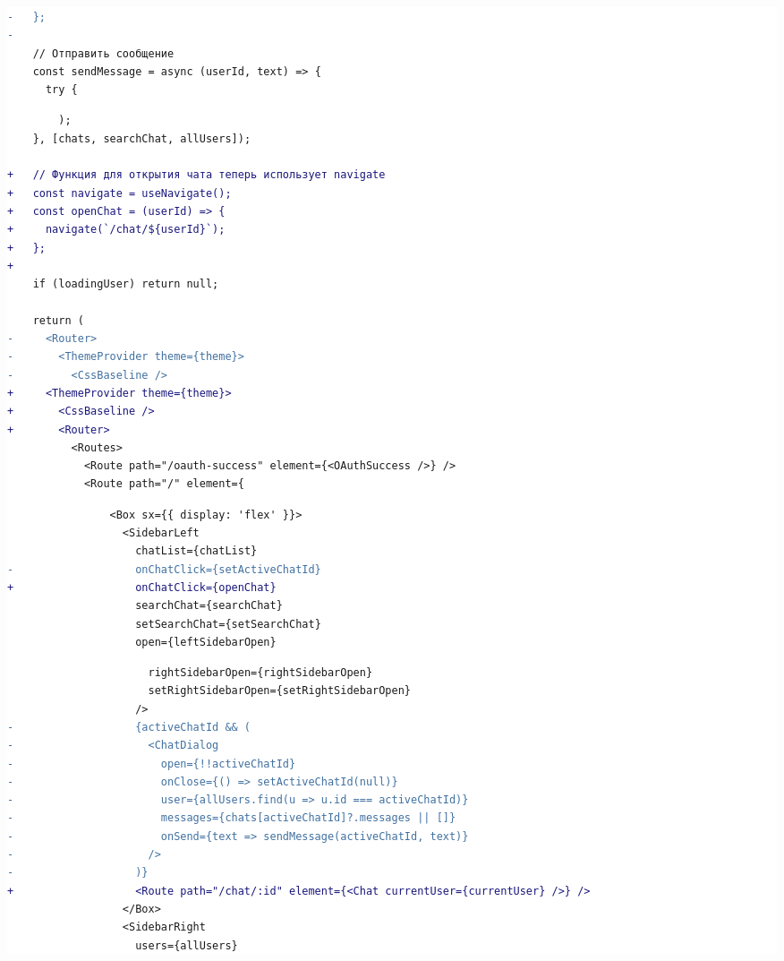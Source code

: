 ```diff
-   };
- 
    // Отправить сообщение
    const sendMessage = async (userId, text) => {
      try {
```

```diff
        );
    }, [chats, searchChat, allUsers]);
  
+   // Функция для открытия чата теперь использует navigate
+   const navigate = useNavigate();
+   const openChat = (userId) => {
+     navigate(`/chat/${userId}`);
+   };
+ 
    if (loadingUser) return null;
  
    return (
-     <Router>
-       <ThemeProvider theme={theme}>
-         <CssBaseline />
+     <ThemeProvider theme={theme}>
+       <CssBaseline />
+       <Router>
          <Routes>
            <Route path="/oauth-success" element={<OAuthSuccess />} />
            <Route path="/" element={
```

```diff
                <Box sx={{ display: 'flex' }}>
                  <SidebarLeft
                    chatList={chatList}
-                   onChatClick={setActiveChatId}
+                   onChatClick={openChat}
                    searchChat={searchChat}
                    setSearchChat={setSearchChat}
                    open={leftSidebarOpen}
```

```diff
                      rightSidebarOpen={rightSidebarOpen}
                      setRightSidebarOpen={setRightSidebarOpen}
                    />
-                   {activeChatId && (
-                     <ChatDialog
-                       open={!!activeChatId}
-                       onClose={() => setActiveChatId(null)}
-                       user={allUsers.find(u => u.id === activeChatId)}
-                       messages={chats[activeChatId]?.messages || []}
-                       onSend={text => sendMessage(activeChatId, text)}
-                     />
-                   )}
+                   <Route path="/chat/:id" element={<Chat currentUser={currentUser} />} />
                  </Box>
                  <SidebarRight
                    users={allUsers}
```
